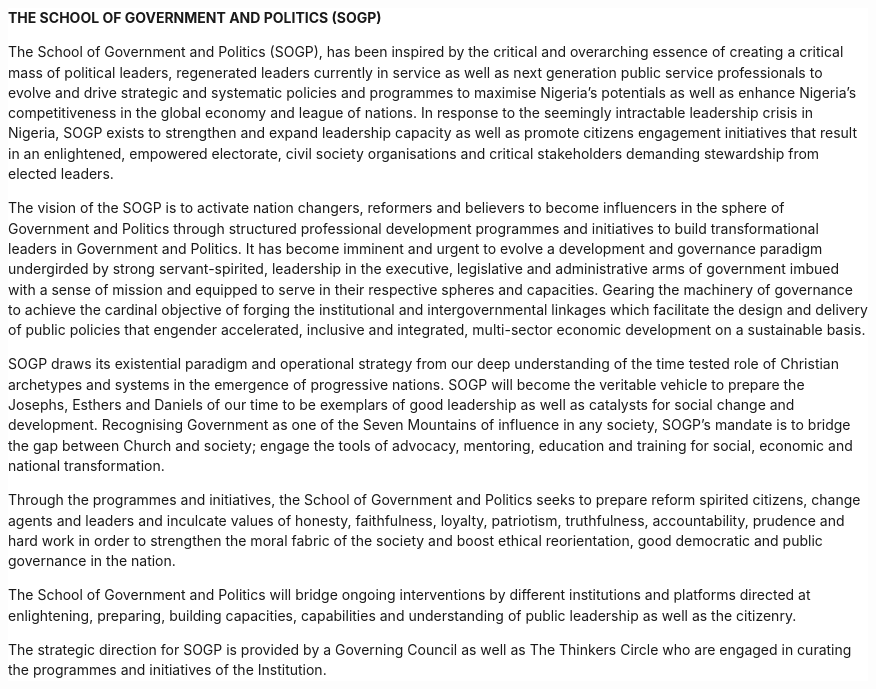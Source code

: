 **THE SCHOOL OF GOVERNMENT AND POLITICS (SOGP)**

The School of Government and Politics (SOGP), has been inspired by the
critical and overarching essence of creating a critical mass of
political leaders, regenerated leaders currently in service as well as
next generation public service professionals to evolve and drive
strategic and systematic policies and programmes to maximise Nigeria’s
potentials as well as enhance Nigeria’s competitiveness in the global
economy and league of nations. In response to the seemingly intractable
leadership crisis in Nigeria, SOGP exists to strengthen and expand
leadership capacity as well as promote citizens engagement initiatives
that result in an enlightened, empowered electorate, civil society
organisations and critical stakeholders demanding stewardship from
elected leaders.

The vision of the SOGP is to activate nation changers, reformers and
believers to become influencers in the sphere of Government and Politics
through structured professional development programmes and initiatives
to build transformational leaders in Government and Politics. It has
become imminent and urgent to evolve a development and governance
paradigm undergirded by strong servant-spirited, leadership in the
executive, legislative and administrative arms of government imbued with
a sense of mission and equipped to serve in their respective spheres and
capacities. Gearing the machinery of governance to achieve the cardinal
objective of forging the institutional and intergovernmental linkages
which facilitate the design and delivery of public policies that
engender accelerated, inclusive and integrated, multi-sector economic
development on a sustainable basis.

SOGP draws its existential paradigm and operational strategy from our
deep understanding of the time tested role of Christian archetypes and
systems in the emergence of progressive nations. SOGP will become the
veritable vehicle to prepare the Josephs, Esthers and Daniels of our
time to be exemplars of good leadership as well as catalysts for social
change and development. Recognising Government as one of the Seven
Mountains of influence in any society, SOGP’s mandate is to bridge the
gap between Church and society; engage the tools of advocacy, mentoring,
education and training for social, economic and national transformation.

Through the programmes and initiatives, the School of Government and
Politics seeks to prepare reform spirited citizens, change agents and
leaders and inculcate values of honesty, faithfulness, loyalty,
patriotism, truthfulness, accountability, prudence and hard work in
order to strengthen the moral fabric of the society and boost ethical
reorientation, good democratic and public governance in the nation.

The School of Government and Politics will bridge ongoing interventions
by different institutions and platforms directed at enlightening,
preparing, building capacities, capabilities and understanding of public
leadership as well as the citizenry.

The strategic direction for SOGP is provided by a Governing Council as
well as The Thinkers Circle who are engaged in curating the programmes
and initiatives of the Institution.
